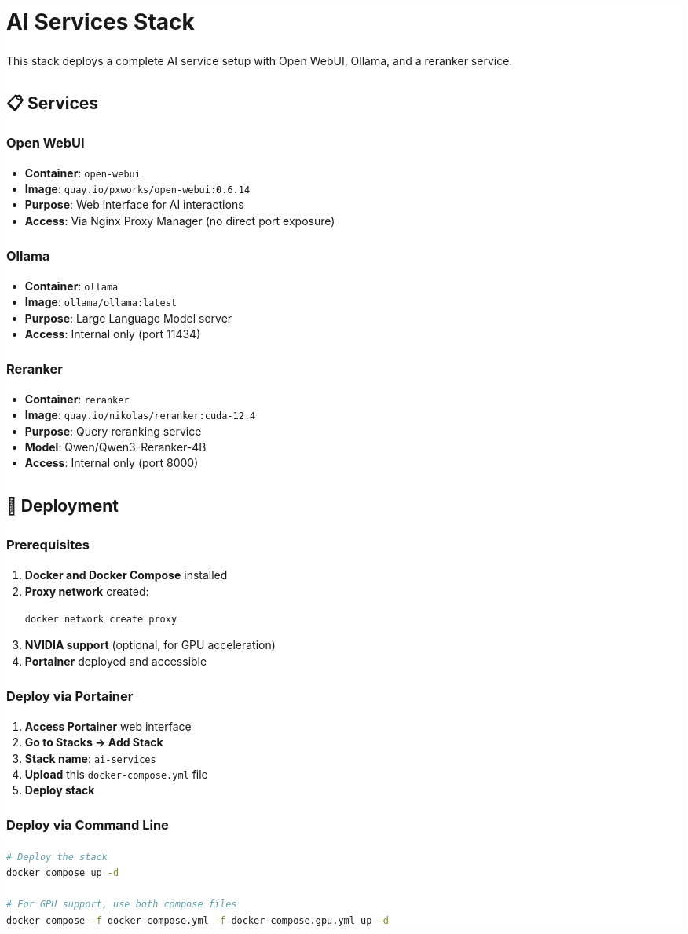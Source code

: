 # AI Services Stack

This stack deploys a complete AI service setup with Open WebUI, Ollama, and a reranker service.

## 📋 Services

### Open WebUI
- **Container**: `open-webui`
- **Image**: `quay.io/pxworks/open-webui:0.6.14`
- **Purpose**: Web interface for AI interactions
- **Access**: Via Nginx Proxy Manager (no direct port exposure)

### Ollama
- **Container**: `ollama`
- **Image**: `ollama/ollama:latest`
- **Purpose**: Large Language Model server
- **Access**: Internal only (port 11434)

### Reranker
- **Container**: `reranker`
- **Image**: `quay.io/nikolas/reranker:cuda-12.4`
- **Purpose**: Query reranking service
- **Model**: Qwen/Qwen3-Reranker-4B
- **Access**: Internal only (port 8000)

## 🚀 Deployment

### Prerequisites

1. **Docker and Docker Compose** installed
2. **Proxy network** created:
   ```bash
   docker network create proxy
   ```
3. **NVIDIA support** (optional, for GPU acceleration)
4. **Portainer** deployed and accessible

### Deploy via Portainer

1. **Access Portainer** web interface
2. **Go to Stacks → Add Stack**
3. **Stack name**: `ai-services`
4. **Upload** this `docker-compose.yml` file
5. **Deploy stack**

### Deploy via Command Line

```bash
# Deploy the stack
docker compose up -d

# For GPU support, use both compose files
docker compose -f docker-compose.yml -f docker-compose.gpu.yml up -d
```
